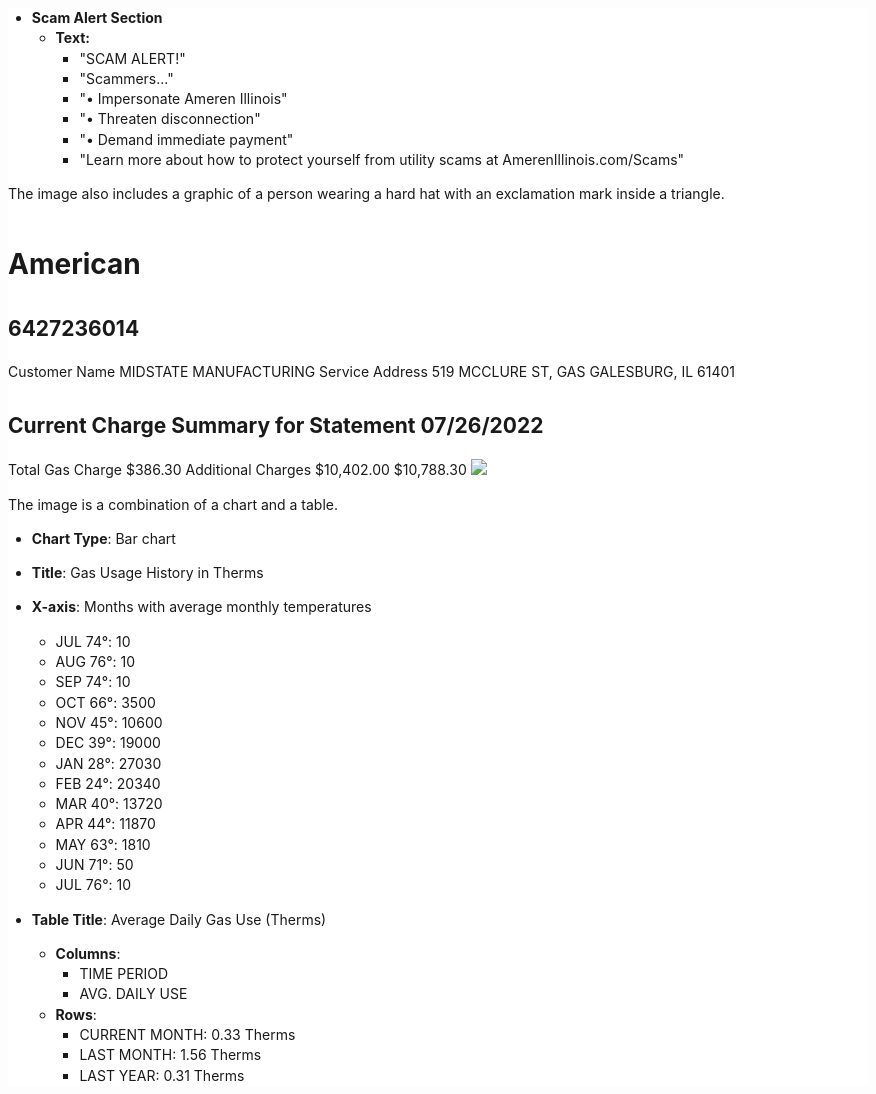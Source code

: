 - **Scam Alert Section**
  - **Text:** 
    - "SCAM ALERT!"
    - "Scammers..."
    - "• Impersonate Ameren Illinois"
    - "• Threaten disconnection"
    - "• Demand immediate payment"
    - "Learn more about how to protect yourself from utility scams at AmerenIllinois.com/Scams"

The image also includes a graphic of a person wearing a hard hat with an exclamation mark inside a triangle.

# American 

## 6427236014

Customer Name
MIDSTATE MANUFACTURING
Service Address
519 MCCLURE ST, GAS
GALESBURG, IL 61401

## Current Charge Summary for Statement 07/26/2022

Total Gas Charge
\$386.30
Additional Charges
\$10,402.00
\$10,788.30
![](images/img-2.jpeg)

The image is a combination of a chart and a table.

- **Chart Type**: Bar chart
- **Title**: Gas Usage History in Therms
- **X-axis**: Months with average monthly temperatures
  - JUL 74°: 10
  - AUG 76°: 10
  - SEP 74°: 10
  - OCT 66°: 3500
  - NOV 45°: 10600
  - DEC 39°: 19000
  - JAN 28°: 27030
  - FEB 24°: 20340
  - MAR 40°: 13720
  - APR 44°: 11870
  - MAY 63°: 1810
  - JUN 71°: 50
  - JUL 76°: 10

- **Table Title**: Average Daily Gas Use (Therms)
  - **Columns**: 
    - TIME PERIOD
    - AVG. DAILY USE
  - **Rows**:
    - CURRENT MONTH: 0.33 Therms
    - LAST MONTH: 1.56 Therms
    - LAST YEAR: 0.31 Therms
